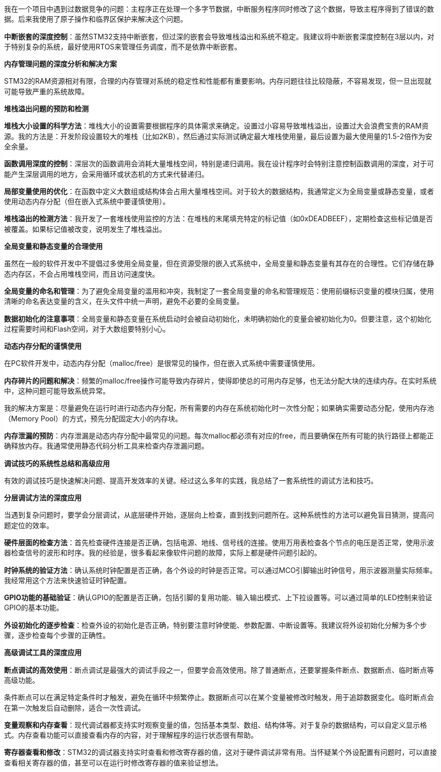 我在一个项目中遇到过数据竞争的问题：主程序正在处理一个多字节数据，中断服务程序同时修改了这个数据，导致主程序得到了错误的数据。后来我使用了原子操作和临界区保护来解决这个问题。

**中断嵌套的深度控制**：虽然STM32支持中断嵌套，但过深的嵌套会导致堆栈溢出和系统不稳定。我建议将中断嵌套深度控制在3层以内，对于特别复杂的系统，最好使用RTOS来管理任务调度，而不是依靠中断嵌套。

**内存管理问题的深度分析和解决方案**

STM32的RAM资源相对有限，合理的内存管理对系统的稳定性和性能都有重要影响。内存问题往往比较隐蔽，不容易发现，但一旦出现就可能导致严重的系统故障。

**堆栈溢出问题的预防和检测**

**堆栈大小设置的科学方法**：堆栈大小的设置需要根据程序的具体需求来确定。设置过小容易导致堆栈溢出，设置过大会浪费宝贵的RAM资源。我的方法是：开发阶段设置较大的堆栈（比如2KB），然后通过实际测试确定最大堆栈使用量，最后设置为最大使用量的1.5-2倍作为安全余量。

**函数调用深度的控制**：深层次的函数调用会消耗大量堆栈空间，特别是递归调用。我在设计程序时会特别注意控制函数调用的深度，对于可能产生深层调用的地方，会采用循环或状态机的方式来代替递归。

**局部变量使用的优化**：在函数中定义大数组或结构体会占用大量堆栈空间。对于较大的数据结构，我通常定义为全局变量或静态变量，或者使用动态内存分配（但在嵌入式系统中要谨慎使用）。

**堆栈溢出的检测方法**：我开发了一套堆栈使用监控的方法：在堆栈的末尾填充特定的标记值（如0xDEADBEEF），定期检查这些标记值是否被覆盖。如果标记值被改变，说明发生了堆栈溢出。

**全局变量和静态变量的合理使用**

虽然在一般的软件开发中不提倡过多使用全局变量，但在资源受限的嵌入式系统中，全局变量和静态变量有其存在的合理性。它们存储在静态内存区，不会占用堆栈空间，而且访问速度快。

**全局变量的命名和管理**：为了避免全局变量的滥用和冲突，我制定了一套全局变量的命名和管理规范：使用前缀标识变量的模块归属，使用清晰的命名表达变量的含义，在头文件中统一声明，避免不必要的全局变量。

**数据初始化的注意事项**：全局变量和静态变量在系统启动时会被自动初始化，未明确初始化的变量会被初始化为0。但要注意，这个初始化过程需要时间和Flash空间，对于大数组要特别小心。

**动态内存分配的谨慎使用**

在PC软件开发中，动态内存分配（malloc/free）是很常见的操作，但在嵌入式系统中需要谨慎使用。

**内存碎片的问题和解决**：频繁的malloc/free操作可能导致内存碎片，使得即使总的可用内存足够，也无法分配大块的连续内存。在实时系统中，这种问题可能导致系统异常。

我的解决方案是：尽量避免在运行时进行动态内存分配，所有需要的内存在系统初始化时一次性分配；如果确实需要动态分配，使用内存池（Memory Pool）的方式，预先分配固定大小的内存块。

**内存泄漏的预防**：内存泄漏是动态内存分配中最常见的问题。每次malloc都必须有对应的free，而且要确保在所有可能的执行路径上都能正确释放内存。我通常使用静态代码分析工具来检查内存泄漏问题。

**调试技巧的系统性总结和高级应用**

有效的调试技巧是快速解决问题、提高开发效率的关键。经过这么多年的实践，我总结了一套系统性的调试方法和技巧。

**分层调试方法的深度应用**

当遇到复杂问题时，要学会分层调试，从底层硬件开始，逐层向上检查，直到找到问题所在。这种系统性的方法可以避免盲目猜测，提高问题定位的效率。

**硬件层面的检查方法**：首先检查硬件连接是否正确，包括电源、地线、信号线的连接。使用万用表检查各个节点的电压是否正常，使用示波器检查信号的波形和时序。我的经验是，很多看起来像软件问题的故障，实际上都是硬件问题引起的。

**时钟系统的验证方法**：确认系统时钟配置是否正确，各个外设的时钟是否正常。可以通过MCO引脚输出时钟信号，用示波器测量实际频率。我经常用这个方法来快速验证时钟配置。

**GPIO功能的基础验证**：确认GPIO的配置是否正确，包括引脚的复用功能、输入输出模式、上下拉设置等。可以通过简单的LED控制来验证GPIO的基本功能。

**外设初始化的逐步检查**：检查外设的初始化是否正确，特别要注意时钟使能、参数配置、中断设置等。我建议将外设初始化分解为多个步骤，逐步检查每个步骤的正确性。

**高级调试工具的深度应用**

**断点调试的高效使用**：断点调试是最强大的调试手段之一，但要学会高效使用。除了普通断点，还要掌握条件断点、数据断点、临时断点等高级功能。

条件断点可以在满足特定条件时才触发，避免在循环中频繁停止。数据断点可以在某个变量被修改时触发，用于追踪数据变化。临时断点会在第一次触发后自动删除，适合一次性调试。

**变量观察和内存查看**：现代调试器都支持实时观察变量的值，包括基本类型、数组、结构体等。对于复杂的数据结构，可以自定义显示格式。内存查看功能可以直接查看内存的内容，对于理解程序的运行状态很有帮助。

**寄存器查看和修改**：STM32的调试器支持实时查看和修改寄存器的值，这对于硬件调试非常有用。当怀疑某个外设配置有问题时，可以直接查看相关寄存器的值，甚至可以在运行时修改寄存器的值来验证想法。
